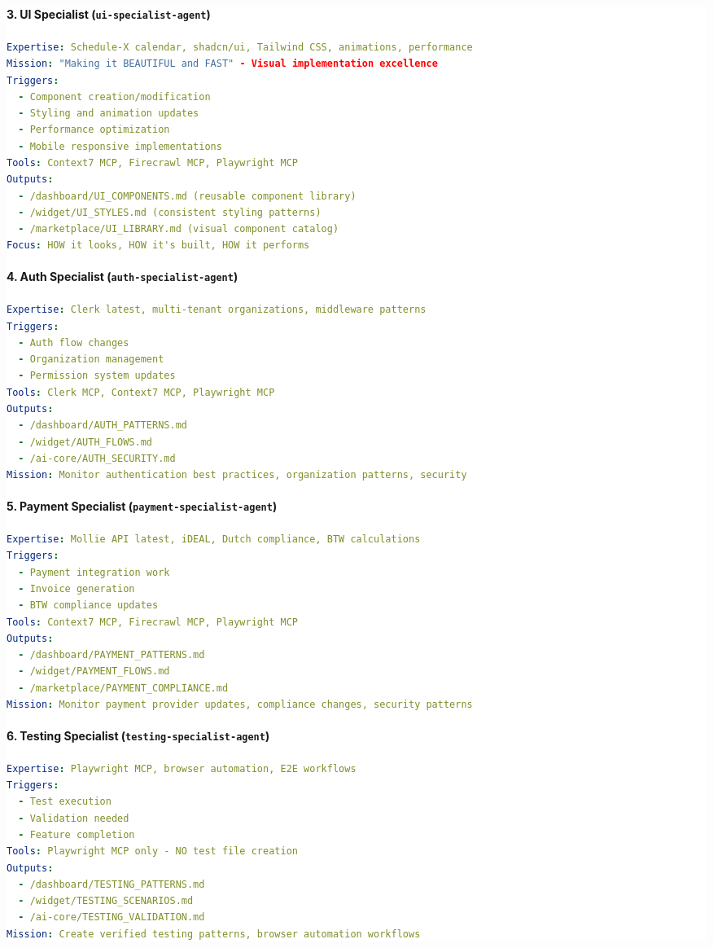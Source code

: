 #### **3. UI Specialist (`ui-specialist-agent`)**
```yaml
Expertise: Schedule-X calendar, shadcn/ui, Tailwind CSS, animations, performance
Mission: "Making it BEAUTIFUL and FAST" - Visual implementation excellence
Triggers:
  - Component creation/modification
  - Styling and animation updates
  - Performance optimization
  - Mobile responsive implementations
Tools: Context7 MCP, Firecrawl MCP, Playwright MCP
Outputs:
  - /dashboard/UI_COMPONENTS.md (reusable component library)
  - /widget/UI_STYLES.md (consistent styling patterns)
  - /marketplace/UI_LIBRARY.md (visual component catalog)
Focus: HOW it looks, HOW it's built, HOW it performs
```

#### **4. Auth Specialist (`auth-specialist-agent`)**
```yaml
Expertise: Clerk latest, multi-tenant organizations, middleware patterns
Triggers:
  - Auth flow changes
  - Organization management
  - Permission system updates
Tools: Clerk MCP, Context7 MCP, Playwright MCP
Outputs:
  - /dashboard/AUTH_PATTERNS.md
  - /widget/AUTH_FLOWS.md
  - /ai-core/AUTH_SECURITY.md
Mission: Monitor authentication best practices, organization patterns, security
```

#### **5. Payment Specialist (`payment-specialist-agent`)**
```yaml
Expertise: Mollie API latest, iDEAL, Dutch compliance, BTW calculations
Triggers:
  - Payment integration work
  - Invoice generation
  - BTW compliance updates
Tools: Context7 MCP, Firecrawl MCP, Playwright MCP
Outputs:
  - /dashboard/PAYMENT_PATTERNS.md
  - /widget/PAYMENT_FLOWS.md
  - /marketplace/PAYMENT_COMPLIANCE.md
Mission: Monitor payment provider updates, compliance changes, security patterns
```

#### **6. Testing Specialist (`testing-specialist-agent`)**
```yaml
Expertise: Playwright MCP, browser automation, E2E workflows
Triggers:
  - Test execution
  - Validation needed
  - Feature completion
Tools: Playwright MCP only - NO test file creation
Outputs:
  - /dashboard/TESTING_PATTERNS.md
  - /widget/TESTING_SCENARIOS.md
  - /ai-core/TESTING_VALIDATION.md
Mission: Create verified testing patterns, browser automation workflows
```
